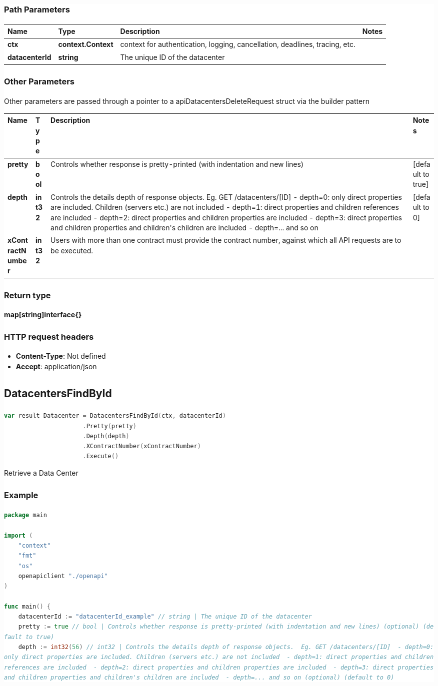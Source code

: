 ```go
```

### Path Parameters

| Name | Type | Description | Notes |
| :--- | :--- | :--- | :--- |
| **ctx** | **context.Context** | context for authentication, logging, cancellation, deadlines, tracing, etc. |  |
| **datacenterId** | **string** | The unique ID of the datacenter |  |

### Other Parameters

Other parameters are passed through a pointer to a apiDatacentersDeleteRequest struct via the builder pattern

| Name | Type | Description | Notes |
| :--- | :--- | :--- | :--- |
| **pretty** | **bool** | Controls whether response is pretty-printed \(with indentation and new lines\) | \[default to true\] |
| **depth** | **int32** | Controls the details depth of response objects.  Eg. GET /datacenters/\[ID\]  - depth=0: only direct properties are included. Children \(servers etc.\) are not included  - depth=1: direct properties and children references are included  - depth=2: direct properties and children properties are included  - depth=3: direct properties and children properties and children's children are included  - depth=... and so on | \[default to 0\] |
| **xContractNumber** | **int32** | Users with more than one contract must provide the contract number, against which all API requests are to be executed. |  |

### Return type

**map\[string\]interface{}**

### HTTP request headers

* **Content-Type**: Not defined
* **Accept**: application/json

## DatacentersFindById

```go
var result Datacenter = DatacentersFindById(ctx, datacenterId)
                      .Pretty(pretty)
                      .Depth(depth)
                      .XContractNumber(xContractNumber)
                      .Execute()
```

Retrieve a Data Center

### Example

```go
package main

import (
    "context"
    "fmt"
    "os"
    openapiclient "./openapi"
)

func main() {
    datacenterId := "datacenterId_example" // string | The unique ID of the datacenter
    pretty := true // bool | Controls whether response is pretty-printed (with indentation and new lines) (optional) (default to true)
    depth := int32(56) // int32 | Controls the details depth of response objects.  Eg. GET /datacenters/[ID]  - depth=0: only direct properties are included. Children (servers etc.) are not included  - depth=1: direct properties and children references are included  - depth=2: direct properties and children properties are included  - depth=3: direct properties and children properties and children's children are included  - depth=... and so on (optional) (default to 0)
```